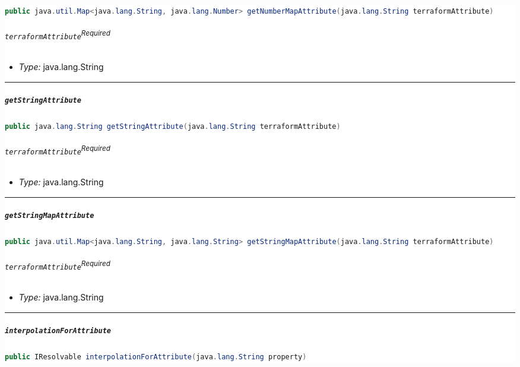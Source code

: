 ```java
public java.util.Map<java.lang.String, java.lang.Number> getNumberMapAttribute(java.lang.String terraformAttribute)
```

###### `terraformAttribute`<sup>Required</sup> <a name="terraformAttribute" id="@cdktf/provider-snowflake.dataSnowflakeSecrets.DataSnowflakeSecretsInOutputReference.getNumberMapAttribute.parameter.terraformAttribute"></a>

- *Type:* java.lang.String

---

##### `getStringAttribute` <a name="getStringAttribute" id="@cdktf/provider-snowflake.dataSnowflakeSecrets.DataSnowflakeSecretsInOutputReference.getStringAttribute"></a>

```java
public java.lang.String getStringAttribute(java.lang.String terraformAttribute)
```

###### `terraformAttribute`<sup>Required</sup> <a name="terraformAttribute" id="@cdktf/provider-snowflake.dataSnowflakeSecrets.DataSnowflakeSecretsInOutputReference.getStringAttribute.parameter.terraformAttribute"></a>

- *Type:* java.lang.String

---

##### `getStringMapAttribute` <a name="getStringMapAttribute" id="@cdktf/provider-snowflake.dataSnowflakeSecrets.DataSnowflakeSecretsInOutputReference.getStringMapAttribute"></a>

```java
public java.util.Map<java.lang.String, java.lang.String> getStringMapAttribute(java.lang.String terraformAttribute)
```

###### `terraformAttribute`<sup>Required</sup> <a name="terraformAttribute" id="@cdktf/provider-snowflake.dataSnowflakeSecrets.DataSnowflakeSecretsInOutputReference.getStringMapAttribute.parameter.terraformAttribute"></a>

- *Type:* java.lang.String

---

##### `interpolationForAttribute` <a name="interpolationForAttribute" id="@cdktf/provider-snowflake.dataSnowflakeSecrets.DataSnowflakeSecretsInOutputReference.interpolationForAttribute"></a>

```java
public IResolvable interpolationForAttribute(java.lang.String property)
```
